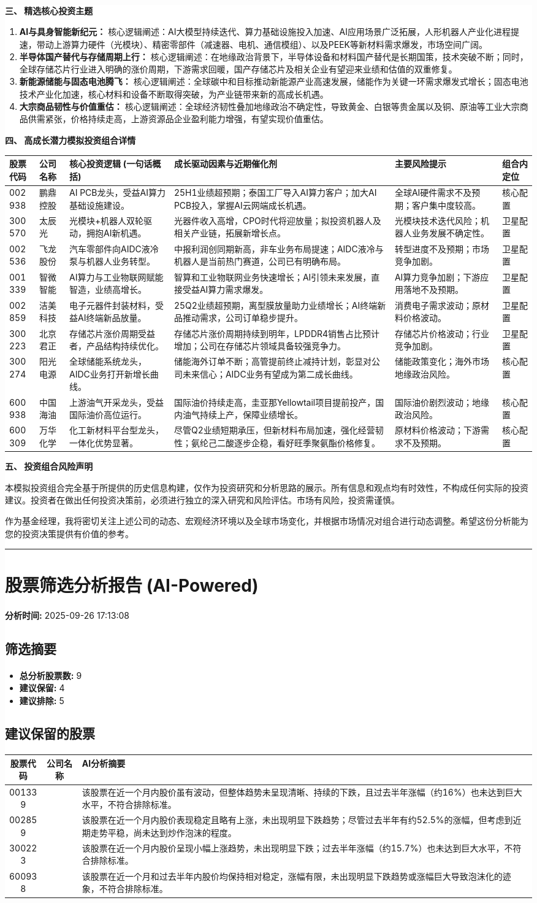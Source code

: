 **三、 精选核心投资主题**

1.  **AI与具身智能新纪元：** 核心逻辑阐述：AI大模型持续迭代、算力基础设施投入加速、AI应用场景广泛拓展，人形机器人产业化进程提速，带动上游算力硬件（光模块）、精密零部件（减速器、电机、通信模组）、以及PEEK等新材料需求爆发，市场空间广阔。
2.  **半导体国产替代与存储周期上行：** 核心逻辑阐述：在地缘政治背景下，半导体设备和材料国产替代是长期国策，技术突破不断；同时，全球存储芯片行业进入明确的涨价周期，下游需求回暖，国产存储芯片及相关企业有望迎来业绩和估值的双重修复。
3.  **新能源储能与固态电池腾飞：** 核心逻辑阐述：全球碳中和目标推动新能源产业高速发展，储能作为关键一环需求爆发式增长；固态电池技术产业化加速，核心材料和设备不断取得突破，为产业链带来新的高成长机遇。
4.  **大宗商品韧性与价值重估：** 核心逻辑阐述：全球经济韧性叠加地缘政治不确定性，导致黄金、白银等贵金属以及铜、原油等工业大宗商品供需紧张，价格持续走高，上游资源品企业盈利能力增强，有望实现价值重估。

**四、 高成长潜力模拟投资组合详情**

| 股票代码 | 公司名称   | 核心投资逻辑 (一句话概括)                  | 成长驱动因素与近期催化剂                                                                                                    | 主要风险提示                       | 组合内定位 |
| :------- | :--------- | :------------------------------------------- | :-------------------------------------------------------------------------------------------------------------------------- | :--------------------------------- | :--------- |
| 002938   | 鹏鼎控股   | AI PCB龙头，受益AI算力基础设施建设。       | 25H1业绩超预期；泰国工厂导入AI算力客户；加大AI PCB投入，掌握AI云网端成长机遇。                                           | 全球AI硬件需求不及预期；客户集中度较高。 | 核心配置   |
| 300570   | 太辰光     | 光模块+机器人双轮驱动，拥抱AI新机遇。      | 光器件收入高增，CPO时代将迎放量；拟投资机器人及相关产业链，拓展新增长点。                                               | 光模块技术迭代风险；机器人业务发展不确定性。 | 卫星配置   |
| 002536   | 飞龙股份   | 汽车零部件向AIDC液冷泵与机器人业务转型。   | 中报利润创同期新高，非车业务布局提速；AIDC液冷与机器人是当前热门赛道，公司已有明确布局。                               | 转型进度不及预期；市场竞争加剧。   | 卫星配置   |
| 001339   | 智微智能   | AI算力与工业物联网赋能智造，业绩高增长。   | 智算和工业物联网业务快速增长；AI引领未来发展，直接受益AI算力需求爆发。                                                   | AI算力竞争加剧；下游应用落地不及预期。 | 卫星配置   |
| 002859   | 洁美科技   | 电子元器件封装材料，受益AI终端新品放量。   | 25Q2业绩超预期，离型膜放量助力业绩增长；AI终端新品推动需求，公司订单稳步提升。                                           | 消费电子需求波动；原材料价格波动。 | 卫星配置   |
| 300223   | 北京君正   | 存储芯片涨价周期受益者，产品结构持续优化。 | 存储芯片涨价周期持续到明年，LPDDR4销售占比预计增加；公司在存储芯片领域具备较强竞争力。                                 | 存储芯片价格波动；行业竞争加剧。   | 卫星配置   |
| 300274   | 阳光电源   | 全球储能系统龙头，AIDC业务打开新增长曲线。 | 储能海外订单不断；高管提前终止减持计划，彰显对公司未来信心；AIDC业务有望成为第二成长曲线。                           | 储能政策变化；海外市场地缘政治风险。 | 核心配置   |
| 600938   | 中国海油   | 上游油气开采龙头，受益国际油价高位运行。   | 国际油价持续走高，圭亚那Yellowtail项目提前投产，国内油气持续上产，保障业绩增长。                                     | 国际油价剧烈波动；地缘政治风险。   | 核心配置   |
| 600309   | 万华化学   | 化工新材料平台型龙头，一体化优势显著。     | 尽管Q2业绩短期承压，但新材料布局加速，强化经营韧性；氨纶己二酸逐步企稳，看好旺季聚氨酯价格修复。                 | 原材料价格波动；下游需求不及预期。 | 核心配置   |

**五、 投资组合风险声明**

本模拟投资组合完全基于所提供的历史信息构建，仅作为投资研究和分析思路的展示。所有信息和观点均有时效性，不构成任何实际的投资建议。投资者在做出任何投资决策前，必须进行独立的深入研究和风险评估。市场有风险，投资需谨慎。

作为基金经理，我将密切关注上述公司的动态、宏观经济环境以及全球市场变化，并根据市场情况对组合进行动态调整。希望这份分析能为您的投资决策提供有价值的参考。

---

# 股票筛选分析报告 (AI-Powered)

**分析时间:** 2025-09-26 17:13:08

## 筛选摘要

- **总分析股票数:** 9
- **建议保留:** 4
- **建议排除:** 5

## 建议保留的股票

| 股票代码 | 公司名称 | AI分析摘要 |
|:---:|:---:|:---|
| 001339 |  | 该股票在近一个月内股价虽有波动，但整体趋势未呈现清晰、持续的下跌，且过去半年涨幅（约16%）也未达到巨大水平，不符合排除标准。 |
| 002859 |  | 该股票在近一个月内股价表现稳定且略有上涨，未出现明显下跌趋势；尽管过去半年有约52.5%的涨幅，但考虑到近期走势平稳，尚未达到炒作泡沫的程度。 |
| 300223 |  | 该股票在近一个月内股价呈现小幅上涨趋势，未出现明显下跌；过去半年涨幅（约15.7%）也未达到巨大水平，不符合排除标准。 |
| 600938 |  | 该股票在近一个月和过去半年内股价均保持相对稳定，涨幅有限，未出现明显下跌趋势或涨幅巨大导致泡沫化的迹象，不符合排除标准。 |
